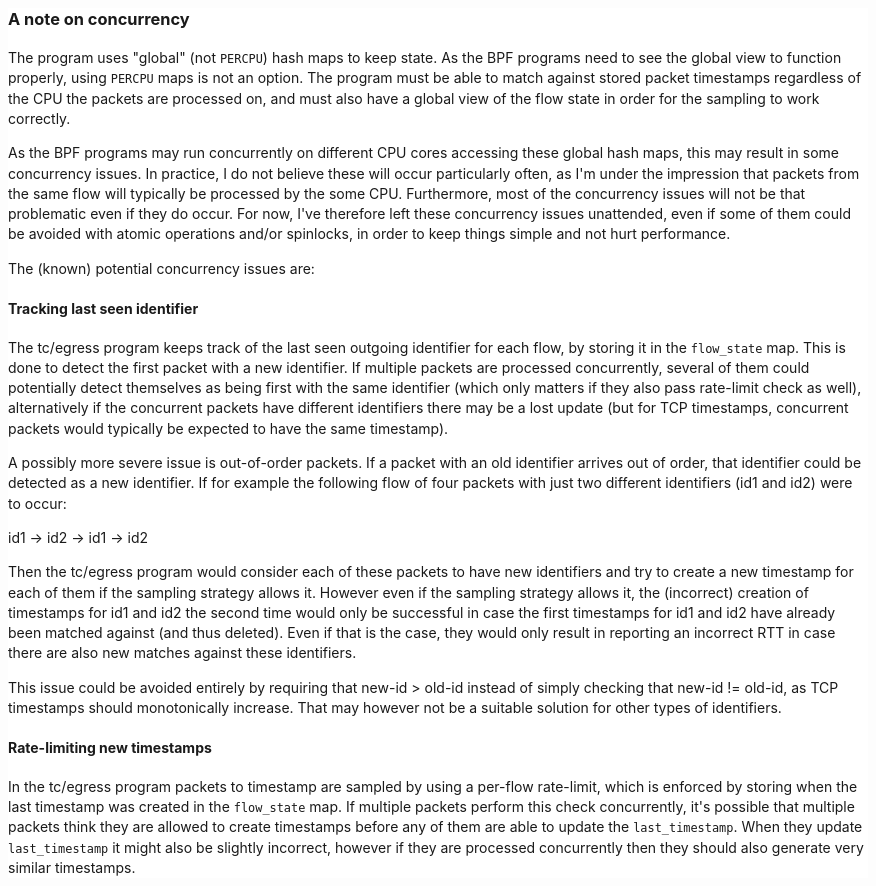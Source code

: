 ### A note on concurrency
The program uses "global" (not `PERCPU`) hash maps to keep state. As the BPF
programs need to see the global view to function properly, using `PERCPU` maps
is not an option. The program must be able to match against stored packet
timestamps regardless of the CPU the packets are processed on, and must also
have a global view of the flow state in order for the sampling to work
correctly.

As the BPF programs may run concurrently on different CPU cores accessing these
global hash maps, this may result in some concurrency issues. In practice, I do
not believe these will occur particularly often, as I'm under the impression
that packets from the same flow will typically be processed by the some
CPU. Furthermore, most of the concurrency issues will not be that problematic
even if they do occur. For now, I've therefore left these concurrency issues
unattended, even if some of them could be avoided with atomic operations and/or
spinlocks, in order to keep things simple and not hurt performance.

The (known) potential concurrency issues are:

#### Tracking last seen identifier
The tc/egress program keeps track of the last seen outgoing identifier for each
flow, by storing it in the `flow_state` map. This is done to detect the first
packet with a new identifier. If multiple packets are processed concurrently,
several of them could potentially detect themselves as being first with the same
identifier (which only matters if they also pass rate-limit check as well),
alternatively if the concurrent packets have different identifiers there may be
a lost update (but for TCP timestamps, concurrent packets would typically be
expected to have the same timestamp).

A possibly more severe issue is out-of-order packets. If a packet with an old
identifier arrives out of order, that identifier could be detected as a new
identifier. If for example the following flow of four packets with just two
different identifiers (id1 and id2) were to occur:

id1 -> id2 -> id1 -> id2

Then the tc/egress program would consider each of these packets to have new
identifiers and try to create a new timestamp for each of them if the sampling
strategy allows it. However even if the sampling strategy allows it, the
(incorrect) creation of timestamps for id1 and id2 the second time would only be
successful in case the first timestamps for id1 and id2 have already been
matched against (and thus deleted). Even if that is the case, they would only
result in reporting an incorrect RTT in case there are also new matches against
these identifiers.

This issue could be avoided entirely by requiring that new-id > old-id instead
of simply checking that new-id != old-id, as TCP timestamps should monotonically
increase. That may however not be a suitable solution for other types of
identifiers.

#### Rate-limiting new timestamps
In the tc/egress program packets to timestamp are sampled by using a per-flow
rate-limit, which is enforced by storing when the last timestamp was created in
the `flow_state` map. If multiple packets perform this check concurrently, it's
possible that multiple packets think they are allowed to create timestamps
before any of them are able to update the `last_timestamp`. When they update
`last_timestamp` it might also be slightly incorrect, however if they are
processed concurrently then they should also generate very similar timestamps.
